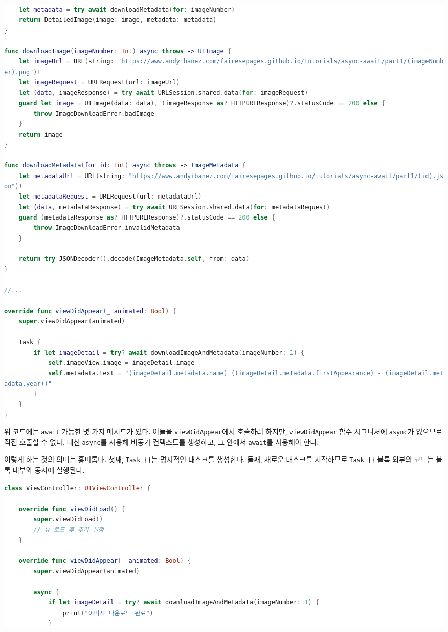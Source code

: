 ```swift
    let metadata = try await downloadMetadata(for: imageNumber)
    return DetailedImage(image: image, metadata: metadata)
}

func downloadImage(imageNumber: Int) async throws -> UIImage {
    let imageUrl = URL(string: "https://www.andyibanez.com/fairesepages.github.io/tutorials/async-await/part1/(imageNumber).png")!
    let imageRequest = URLRequest(url: imageUrl)
    let (data, imageResponse) = try await URLSession.shared.data(for: imageRequest)
    guard let image = UIImage(data: data), (imageResponse as? HTTPURLResponse)?.statusCode == 200 else {
        throw ImageDownloadError.badImage
    }
    return image
}

func downloadMetadata(for id: Int) async throws -> ImageMetadata {
    let metadataUrl = URL(string: "https://www.andyibanez.com/fairesepages.github.io/tutorials/async-await/part1/(id).json")!
    let metadataRequest = URLRequest(url: metadataUrl)
    let (data, metadataResponse) = try await URLSession.shared.data(for: metadataRequest)
    guard (metadataResponse as? HTTPURLResponse)?.statusCode == 200 else {
        throw ImageDownloadError.invalidMetadata
    }

    return try JSONDecoder().decode(ImageMetadata.self, from: data)
}

//...

override func viewDidAppear(_ animated: Bool) {
    super.viewDidAppear(animated)

    Task {
        if let imageDetail = try? await downloadImageAndMetadata(imageNumber: 1) {
            self.imageView.image = imageDetail.image
            self.metadata.text = "(imageDetail.metadata.name) ((imageDetail.metadata.firstAppearance) - (imageDetail.metadata.year))"
        }
    }
}
```

위 코드에는 `await` 가능한 몇 가지 메서드가 있다. 이들을 `viewDidAppear`에서 호출하려 하지만, `viewDidAppear` 함수 시그니처에 `async`가 없으므로 직접 호출할 수 없다. 대신 `async`를 사용해 비동기 컨텍스트를 생성하고, 그 안에서 `await`를 사용해야 한다.

이렇게 하는 것의 의미는 흥미롭다. 첫째, `Task {}`는 명시적인 태스크를 생성한다. 둘째, 새로운 태스크를 시작하므로 `Task {}` 블록 외부의 코드는 블록 내부와 동시에 실행된다.

```swift
class ViewController: UIViewController {

    override func viewDidLoad() {
        super.viewDidLoad()
        // 뷰 로드 후 추가 설정
    }

    override func viewDidAppear(_ animated: Bool) {
        super.viewDidAppear(animated)

        async {
            if let imageDetail = try? await downloadImageAndMetadata(imageNumber: 1) {
                print("이미지 다운로드 완료")
            }
```